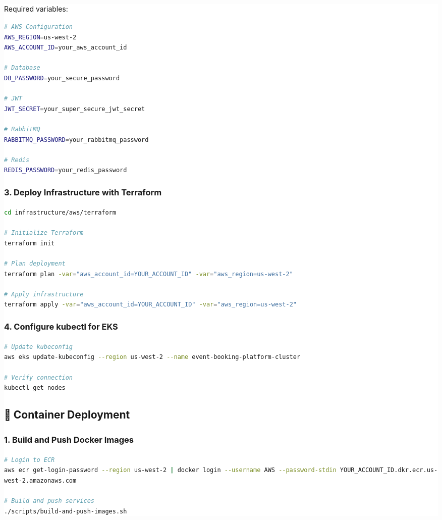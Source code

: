 Required variables:
```bash
# AWS Configuration
AWS_REGION=us-west-2
AWS_ACCOUNT_ID=your_aws_account_id

# Database
DB_PASSWORD=your_secure_password

# JWT
JWT_SECRET=your_super_secure_jwt_secret

# RabbitMQ
RABBITMQ_PASSWORD=your_rabbitmq_password

# Redis
REDIS_PASSWORD=your_redis_password
```

### 3. Deploy Infrastructure with Terraform
```bash
cd infrastructure/aws/terraform

# Initialize Terraform
terraform init

# Plan deployment
terraform plan -var="aws_account_id=YOUR_ACCOUNT_ID" -var="aws_region=us-west-2"

# Apply infrastructure
terraform apply -var="aws_account_id=YOUR_ACCOUNT_ID" -var="aws_region=us-west-2"
```

### 4. Configure kubectl for EKS
```bash
# Update kubeconfig
aws eks update-kubeconfig --region us-west-2 --name event-booking-platform-cluster

# Verify connection
kubectl get nodes
```

## 🐳 Container Deployment

### 1. Build and Push Docker Images
```bash
# Login to ECR
aws ecr get-login-password --region us-west-2 | docker login --username AWS --password-stdin YOUR_ACCOUNT_ID.dkr.ecr.us-west-2.amazonaws.com

# Build and push services
./scripts/build-and-push-images.sh
```
